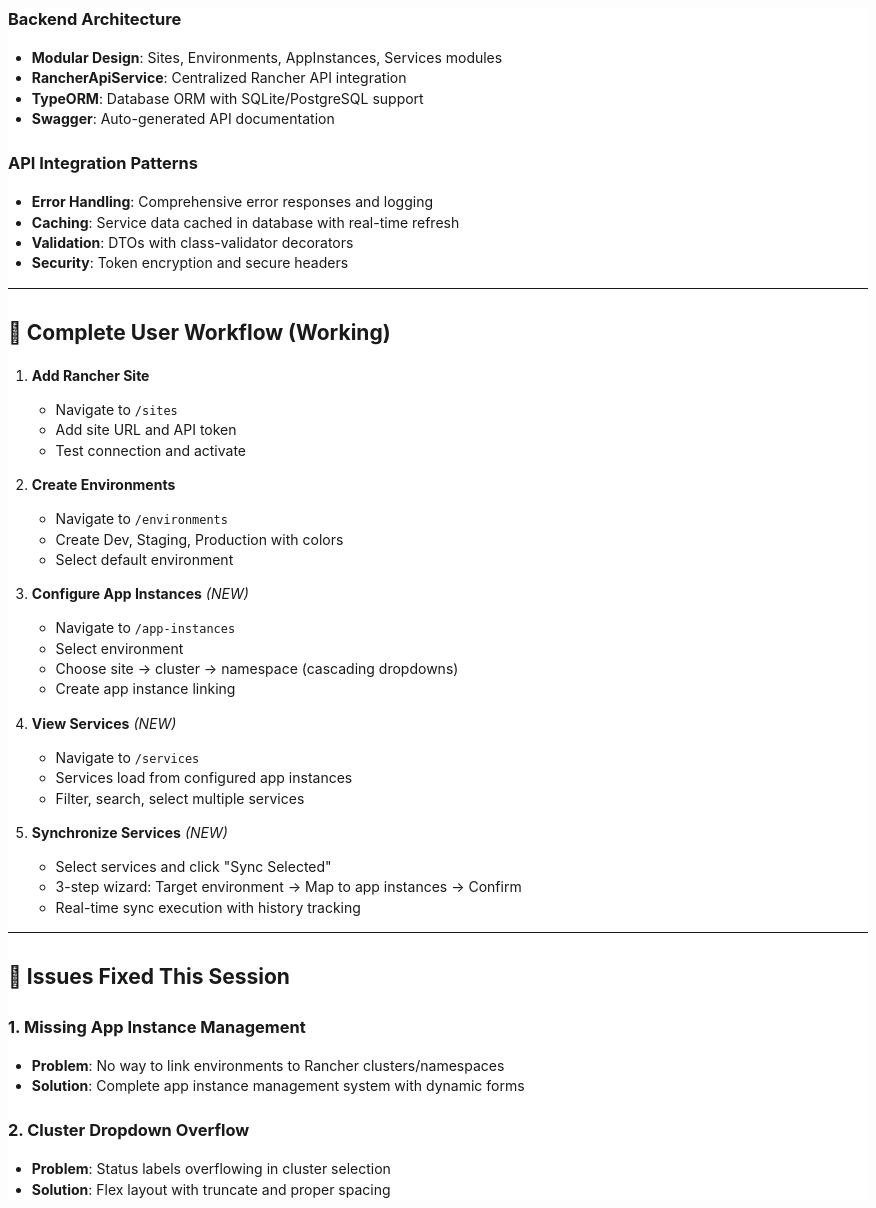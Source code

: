 ### **Backend Architecture**
- **Modular Design**: Sites, Environments, AppInstances, Services modules
- **RancherApiService**: Centralized Rancher API integration
- **TypeORM**: Database ORM with SQLite/PostgreSQL support
- **Swagger**: Auto-generated API documentation

### **API Integration Patterns**
- **Error Handling**: Comprehensive error responses and logging
- **Caching**: Service data cached in database with real-time refresh
- **Validation**: DTOs with class-validator decorators
- **Security**: Token encryption and secure headers

---

## 🎯 **Complete User Workflow (Working)**

1. **Add Rancher Site**
   - Navigate to `/sites` 
   - Add site URL and API token
   - Test connection and activate

2. **Create Environments** 
   - Navigate to `/environments`
   - Create Dev, Staging, Production with colors
   - Select default environment

3. **Configure App Instances** *(NEW)*
   - Navigate to `/app-instances`
   - Select environment
   - Choose site → cluster → namespace (cascading dropdowns)
   - Create app instance linking

4. **View Services** *(NEW)*
   - Navigate to `/services`
   - Services load from configured app instances
   - Filter, search, select multiple services

5. **Synchronize Services** *(NEW)*
   - Select services and click "Sync Selected"
   - 3-step wizard: Target environment → Map to app instances → Confirm
   - Real-time sync execution with history tracking

---

## 🐛 **Issues Fixed This Session**

### **1. Missing App Instance Management**
- **Problem**: No way to link environments to Rancher clusters/namespaces
- **Solution**: Complete app instance management system with dynamic forms

### **2. Cluster Dropdown Overflow**
- **Problem**: Status labels overflowing in cluster selection
- **Solution**: Flex layout with truncate and proper spacing
